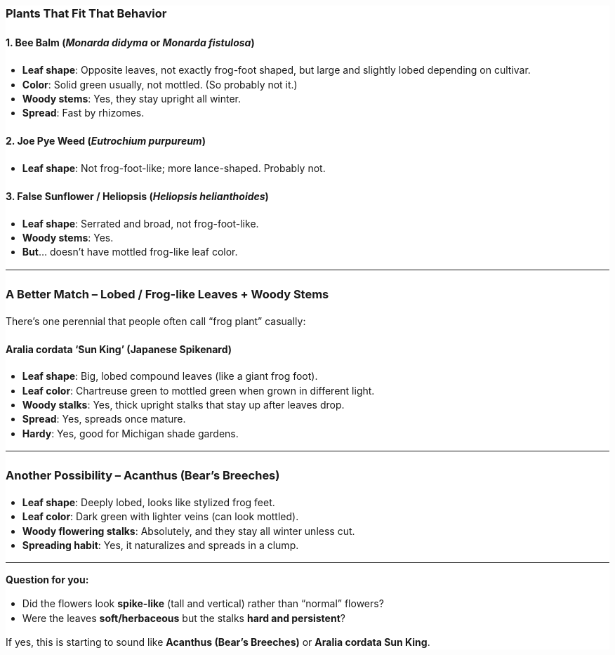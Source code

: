 
### Plants That Fit That Behavior

#### **1. Bee Balm (*Monarda didyma* or *Monarda fistulosa*)**

- **Leaf shape**: Opposite leaves, not exactly frog-foot shaped, but large and slightly lobed depending on cultivar.
- **Color**: Solid green usually, not mottled. (So probably not it.)
- **Woody stems**: Yes, they stay upright all winter.
- **Spread**: Fast by rhizomes.

#### **2. **Joe Pye Weed** (*Eutrochium purpureum*)**

- **Leaf shape**: Not frog-foot-like; more lance-shaped. Probably not.

#### **3. **False Sunflower / Heliopsis** (*Heliopsis helianthoides*)**

- **Leaf shape**: Serrated and broad, not frog-foot-like.
- **Woody stems**: Yes.
- **But**… doesn’t have mottled frog-like leaf color.

---

### A Better Match – **Lobed / Frog-like Leaves + Woody Stems**

There’s one perennial that people often call “frog plant” casually:

#### **Aralia cordata ‘Sun King’** (Japanese Spikenard)

- **Leaf shape**: Big, lobed compound leaves (like a giant frog foot).
- **Leaf color**: Chartreuse green to mottled green when grown in different light.
- **Woody stalks**: Yes, thick upright stalks that stay up after leaves drop.
- **Spread**: Yes, spreads once mature.
- **Hardy**: Yes, good for Michigan shade gardens.

---

### Another Possibility – **Acanthus (Bear’s Breeches)**

- **Leaf shape**: Deeply lobed, looks like stylized frog feet.
- **Leaf color**: Dark green with lighter veins (can look mottled).
- **Woody flowering stalks**: Absolutely, and they stay all winter unless cut.
- **Spreading habit**: Yes, it naturalizes and spreads in a clump.

---

**Question for you:**

- Did the flowers look **spike-like** (tall and vertical) rather than “normal” flowers?
- Were the leaves **soft/herbaceous** but the stalks **hard and persistent**?

If yes, this is starting to sound like **Acanthus (Bear’s Breeches)** or **Aralia cordata Sun King**.

